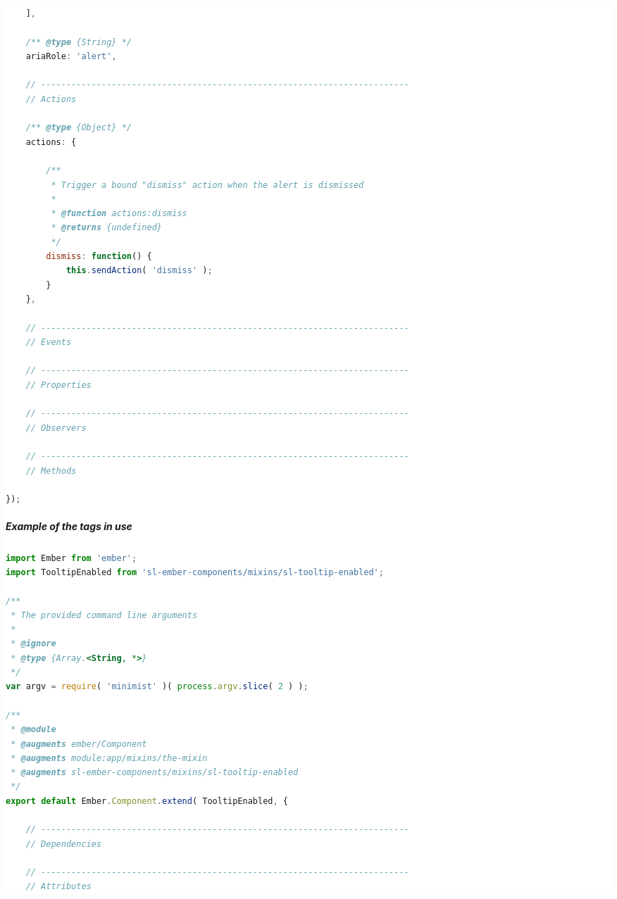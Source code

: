 ```javascript
    ],

    /** @type {String} */
    ariaRole: 'alert',

    // -------------------------------------------------------------------------
    // Actions

    /** @type {Object} */
    actions: {

        /**
         * Trigger a bound "dismiss" action when the alert is dismissed
         *
         * @function actions:dismiss
         * @returns {undefined}
         */
        dismiss: function() {
            this.sendAction( 'dismiss' );
        }
    },

    // -------------------------------------------------------------------------
    // Events

    // -------------------------------------------------------------------------
    // Properties

    // -------------------------------------------------------------------------
    // Observers

    // -------------------------------------------------------------------------
    // Methods

});
```

##### Example of the tags in use

```javascript
import Ember from 'ember';
import TooltipEnabled from 'sl-ember-components/mixins/sl-tooltip-enabled';

/**
 * The provided command line arguments
 *
 * @ignore
 * @type {Array.<String, *>}
 */
var argv = require( 'minimist' )( process.argv.slice( 2 ) );

/**
 * @module
 * @augments ember/Component
 * @augments module:app/mixins/the-mixin
 * @augments sl-ember-components/mixins/sl-tooltip-enabled
 */
export default Ember.Component.extend( TooltipEnabled, {

    // -------------------------------------------------------------------------
    // Dependencies

    // -------------------------------------------------------------------------
    // Attributes
```